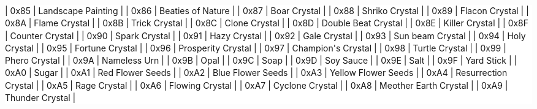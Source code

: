 | 0x85 | Landscape Painting |
| 0x86 | Beaties of Nature |
| 0x87 | Boar Crystal |
| 0x88 | Shriko Crystal |
| 0x89 | Flacon Crystal |
| 0x8A | Flame Crystal |
| 0x8B | Trick Crystal |
| 0x8C | Clone Crystal |
| 0x8D | Double Beat Crystal |
| 0x8E | Killer Crystal |
| 0x8F | Counter Crystal |
| 0x90 | Spark Crystal |
| 0x91 | Hazy Crystal |
| 0x92 | Gale Crystal |
| 0x93 | Sun beam Crystal |
| 0x94 | Holy Crystal |
| 0x95 | Fortune Crystal |
| 0x96 | Prosperity Crystal |
| 0x97 | Champion's Crystal |
| 0x98 | Turtle Crystal |
| 0x99 | Phero Crystal |
| 0x9A | Nameless Urn |
| 0x9B | Opal |
| 0x9C | Soap |
| 0x9D | Soy Sauce |
| 0x9E | Salt |
| 0x9F | Yard Stick |
| 0xA0 | Sugar |
| 0xA1 | Red Flower Seeds |
| 0xA2 | Blue Flower Seeds |
| 0xA3 | Yellow Flower Seeds |
| 0xA4 | Resurrection Crystal |
| 0xA5 | Rage Crystal |
| 0xA6 | Flowing Crystal |
| 0xA7 | Cyclone Crystal |
| 0xA8 | Meother Earth Crystal |
| 0xA9 | Thunder Crystal |